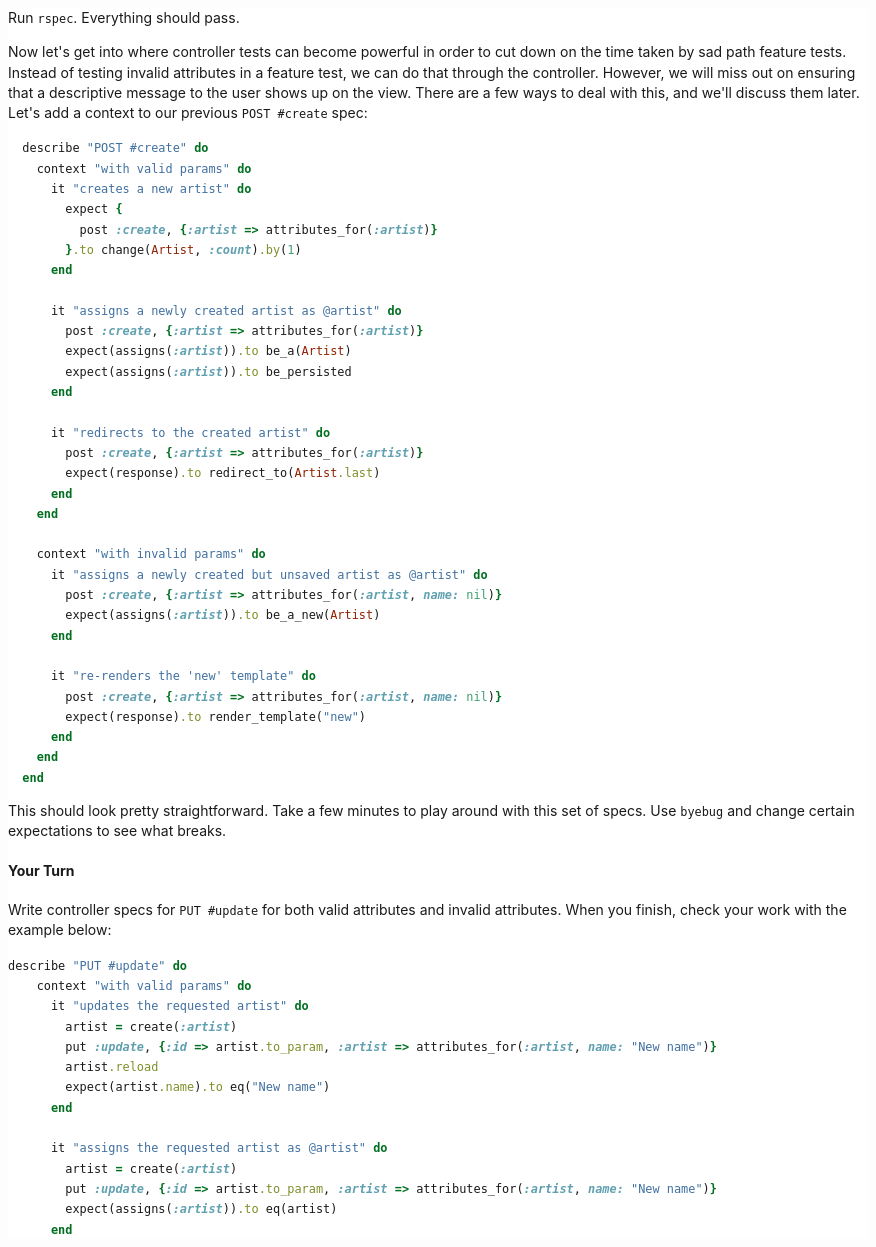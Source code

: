 Run `rspec`. Everything should pass. 

Now let's get into where controller tests can become powerful in order to cut down on the time taken by sad path feature tests. Instead of testing invalid attributes in a feature test, we can do that through the controller. However, we will miss out on ensuring that a descriptive message to the user shows up on the view. There are a few ways to deal with this, and we'll discuss them later. Let's add a context to our previous `POST #create` spec:

```ruby
  describe "POST #create" do
    context "with valid params" do
      it "creates a new artist" do
        expect {
          post :create, {:artist => attributes_for(:artist)}
        }.to change(Artist, :count).by(1)
      end

      it "assigns a newly created artist as @artist" do
        post :create, {:artist => attributes_for(:artist)}
        expect(assigns(:artist)).to be_a(Artist)
        expect(assigns(:artist)).to be_persisted
      end

      it "redirects to the created artist" do
        post :create, {:artist => attributes_for(:artist)}
        expect(response).to redirect_to(Artist.last)
      end
    end

    context "with invalid params" do
      it "assigns a newly created but unsaved artist as @artist" do
        post :create, {:artist => attributes_for(:artist, name: nil)}
        expect(assigns(:artist)).to be_a_new(Artist)
      end

      it "re-renders the 'new' template" do
        post :create, {:artist => attributes_for(:artist, name: nil)}
        expect(response).to render_template("new")
      end
    end
  end
```

This should look pretty straightforward. Take a few minutes to play around with this set of specs. Use `byebug` and change certain expectations to see what breaks. 

#### Your Turn

Write controller specs for `PUT #update` for both valid attributes and invalid attributes. When you finish, check your work with the example below:

```ruby
describe "PUT #update" do
    context "with valid params" do
      it "updates the requested artist" do
        artist = create(:artist)
        put :update, {:id => artist.to_param, :artist => attributes_for(:artist, name: "New name")}
        artist.reload
        expect(artist.name).to eq("New name")
      end

      it "assigns the requested artist as @artist" do
        artist = create(:artist)
        put :update, {:id => artist.to_param, :artist => attributes_for(:artist, name: "New name")}
        expect(assigns(:artist)).to eq(artist)
      end
```